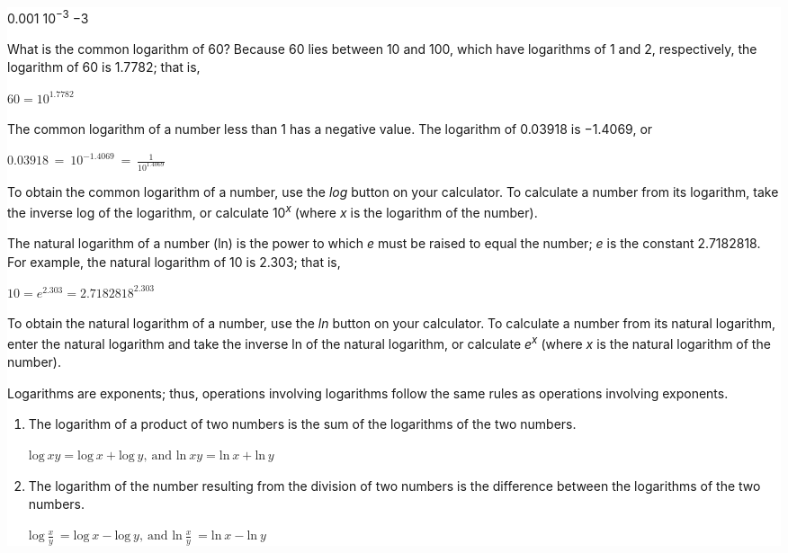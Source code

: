 <tr valign="top">
<td data-align="left">0.001</td>
<td data-align="left">10<sup>−3</sup></td>
<td data-align="left">−3</td>
</tr>
</tbody></table>

What is the common logarithm of 60? Because 60 lies between 10 and 100, which have logarithms of 1 and 2, respectively, the logarithm of 60 is 1.7782; that is,

<div data-type="equation">
<math xmlns="http://www.w3.org/1998/Math/MathML"><mrow><mtext>60</mtext><mo>=</mo><msup><mrow><mtext>10</mtext></mrow><mrow><mtext>1</mtext><mtext>.7782</mtext></mrow></msup></mrow></math>
</div>

The common logarithm of a number less than 1 has a negative value. The logarithm of 0.03918 is −1.4069, or

<div data-type="equation">
<math xmlns="http://www.w3.org/1998/Math/MathML"><mrow><mn>0.03918</mn><mspace width="0.2em" /><mo>=</mo><mspace width="0.2em" /><msup><mrow><mn>10</mn></mrow><mrow><mo>−</mo><mn>1.4069</mn></mrow></msup><mspace width="0.2em" /><mo>=</mo><mspace width="0.2em" /><mfrac><mn>1</mn><mrow><msup><mrow><mn>10</mn></mrow><mrow><mn>1.4069</mn></mrow></msup></mrow></mfrac></mrow></math>
</div>

To obtain the common logarithm of a number, use the *log* button on your calculator. To calculate a number from its logarithm, take the inverse log of the logarithm, or calculate 10<sup>*x*</sup> (where *x* is the logarithm of the number).

The natural logarithm of a number (ln) is the power to which *e* must be raised to equal the number; *e* is the constant 2.7182818. For example, the natural logarithm of 10 is 2.303; that is,

<div data-type="equation">
<math xmlns="http://www.w3.org/1998/Math/MathML"><mrow><mtext>10</mtext><mo>=</mo><msup><mi>e</mi><mrow><mtext>2</mtext><mtext>.303</mtext></mrow></msup><mo>=</mo><mtext>2</mtext><msup><mrow><mtext>.7182818</mtext></mrow><mrow><mtext>2</mtext><mtext>.303</mtext></mrow></msup></mrow></math>
</div>

To obtain the natural logarithm of a number, use the *ln* button on your calculator. To calculate a number from its natural logarithm, enter the natural logarithm and take the inverse ln of the natural logarithm, or calculate *e<sup>x</sup>* (where *x* is the natural logarithm of the number).

Logarithms are exponents; thus, operations involving logarithms follow the same rules as operations involving exponents.

1.  The logarithm of a product of two numbers is the sum of the logarithms of the two numbers.
    <div data-type="equation">
    <math xmlns="http://www.w3.org/1998/Math/MathML"><mrow><mtext>log</mtext><mspace width="0.2em" /><mi>x</mi><mi>y</mi><mo>=</mo><mtext>log</mtext><mspace width="0.2em" /><mi>x</mi><mo>+</mo><mtext>log</mtext><mspace width="0.2em" /><mi>y</mi><mo>,</mo><mspace width="0.2em" /><mtext>and ln</mtext><mspace width="0.2em" /><mi>x</mi><mi>y</mi><mo>=</mo><mtext>ln</mtext><mspace width="0.2em" /><mi>x</mi><mo>+</mo><mtext>ln</mtext><mspace width="0.2em" /><mi>y</mi></mrow></math>
    </div>

2.  The logarithm of the number resulting from the division of two numbers is the difference between the logarithms of the two numbers.
    <div data-type="equation">
    <math xmlns="http://www.w3.org/1998/Math/MathML"><mrow><mtext>log</mtext><mspace width="0.2em" /><mfrac><mi>x</mi><mi>y</mi></mfrac><mspace width="0.2em" /><mo>=</mo><mtext>log</mtext><mspace width="0.2em" /><mi>x</mi><mo>−</mo><mtext>log</mtext><mspace width="0.2em" /><mi>y</mi><mo>,</mo><mspace width="0.2em" /><mtext>and ln</mtext><mspace width="0.2em" /><mfrac><mi>x</mi><mi>y</mi></mfrac><mspace width="0.2em" /><mo>=</mo><mtext>ln</mtext><mspace width="0.2em" /><mi>x</mi><mo>−</mo><mtext>ln</mtext><mspace width="0.2em" /><mi>y</mi></mrow></math>
    </div>
